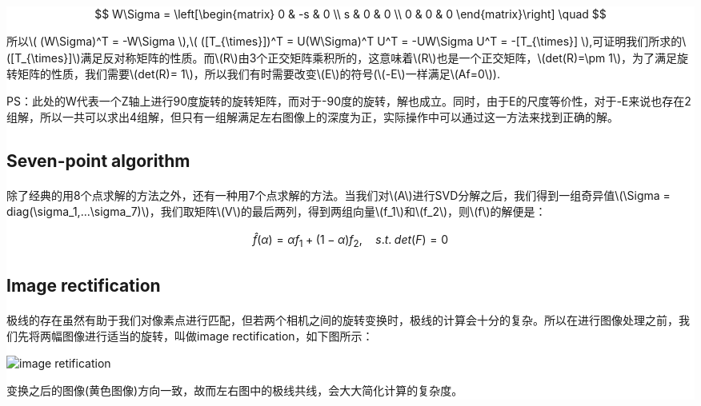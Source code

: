 $$
W\Sigma =  \left[\begin{matrix}
0 & -s & 0 \\ s & 0 & 0 \\ 0 & 0 & 0 
\end{matrix}\right] \quad
$$

所以\\( (W\Sigma)^T = -W\Sigma \\),\\( ([T_{\times}])^T = U(W\Sigma)^T U^T = -UW\Sigma U^T = -[T_{\times}] \\),可证明我们所求的\\([T_{\times}]\\)满足反对称矩阵的性质。而\\(R\\)由3个正交矩阵乘积所的，这意味着\\(R\\)也是一个正交矩阵，\\(det(R)=\pm 1\\)，为了满足旋转矩阵的性质，我们需要\\(det(R)= 1\\)，所以我们有时需要改变\\(E\\)的符号(\\(-E\\)一样满足\\(Af=0\\)).

PS：此处的W代表一个Z轴上进行90度旋转的旋转矩阵，而对于-90度的旋转，解也成立。同时，由于E的尺度等价性，对于-E来说也存在2组解，所以一共可以求出4组解，但只有一组解满足左右图像上的深度为正，实际操作中可以通过这一方法来找到正确的解。

## Seven-point algorithm
除了经典的用8个点求解的方法之外，还有一种用7个点求解的方法。当我们对\\(A\\)进行SVD分解之后，我们得到一组奇异值\\(\Sigma = diag(\sigma_1,...\sigma_7)\\)，我们取矩阵\\(V\\)的最后两列，得到两组向量\\(f_1\\)和\\(f_2\\)，则\\(f\\)的解便是：

$$
\hat{f}(\alpha) = \alpha f_1 + (1-\alpha)f_2, \quad s.t. \; det(F) = 0
$$


## Image rectification
极线的存在虽然有助于我们对像素点进行匹配，但若两个相机之间的旋转变换时，极线的计算会十分的复杂。所以在进行图像处理之前，我们先将两幅图像进行适当的旋转，叫做image rectification，如下图所示：

![image retification][5]

变换之后的图像(黄色图像)方向一致，故而左右图中的极线共线，会大大简化计算的复杂度。



  [1]: http://res.cloudinary.com/bxy1994/image/upload/v1515534174/image_projection_b79utc.jpg
  [2]: http://res.cloudinary.com/bxy1994/image/upload/v1515533645/StereoVision_d_aii8i4.jpg
  [3]: http://res.cloudinary.com/bxy1994/image/upload/v1515536794/epipolar_geometry1_urkqve.jpg
  [4]: http://res.cloudinary.com/bxy1994/image/upload/v1515794658/epipolar_geometry3_ycf7ux.jpg
  [5]: http://res.cloudinary.com/bxy1994/image/upload/v1515785111/image_rectification_xevldb.jpg
